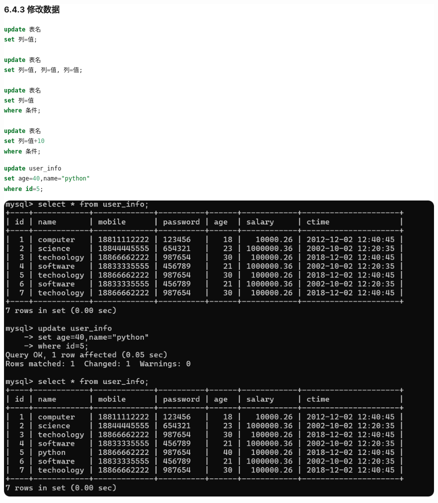 ### 6.4.3 修改数据

```sql
update 表名 
set 列=值;

update 表名 
set 列=值, 列=值, 列=值;

update 表名 
set 列=值
where 条件;

update 表名 
set 列=值+10
where 条件;
```

```sql
update user_info
set age=40,name="python"
where id=5;
```

![Clip_2024-06-04_16-07-05](./assets/Clip_2024-06-04_16-07-05.png)
